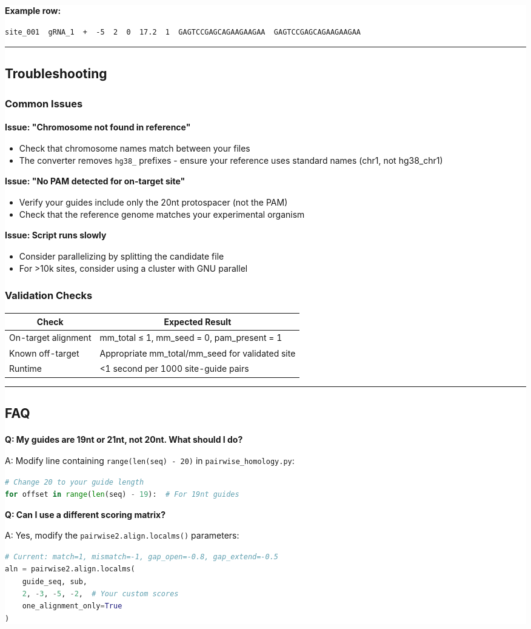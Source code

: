 **Example row:**
```
site_001  gRNA_1  +  -5  2  0  17.2  1  GAGTCCGAGCAGAAGAAGAA  GAGTCCGAGCAGAAGAAGAA
```

---

## Troubleshooting

### Common Issues

**Issue: "Chromosome not found in reference"**
- Check that chromosome names match between your files
- The converter removes `hg38_` prefixes - ensure your reference uses standard names (chr1, not hg38_chr1)

**Issue: "No PAM detected for on-target site"**
- Verify your guides include only the 20nt protospacer (not the PAM)
- Check that the reference genome matches your experimental organism

**Issue: Script runs slowly**
- Consider parallelizing by splitting the candidate file
- For >10k sites, consider using a cluster with GNU parallel

### Validation Checks

| Check | Expected Result |
|-------|-----------------|
| On-target alignment | mm_total ≤ 1, mm_seed = 0, pam_present = 1 |
| Known off-target | Appropriate mm_total/mm_seed for validated site |
| Runtime | <1 second per 1000 site-guide pairs |

---

## FAQ

**Q: My guides are 19nt or 21nt, not 20nt. What should I do?**

A: Modify line containing `range(len(seq) - 20)` in `pairwise_homology.py`:
```python
# Change 20 to your guide length
for offset in range(len(seq) - 19):  # For 19nt guides
```

**Q: Can I use a different scoring matrix?**

A: Yes, modify the `pairwise2.align.localms()` parameters:
```python
# Current: match=1, mismatch=-1, gap_open=-0.8, gap_extend=-0.5
aln = pairwise2.align.localms(
    guide_seq, sub,
    2, -3, -5, -2,  # Your custom scores
    one_alignment_only=True
)
```

